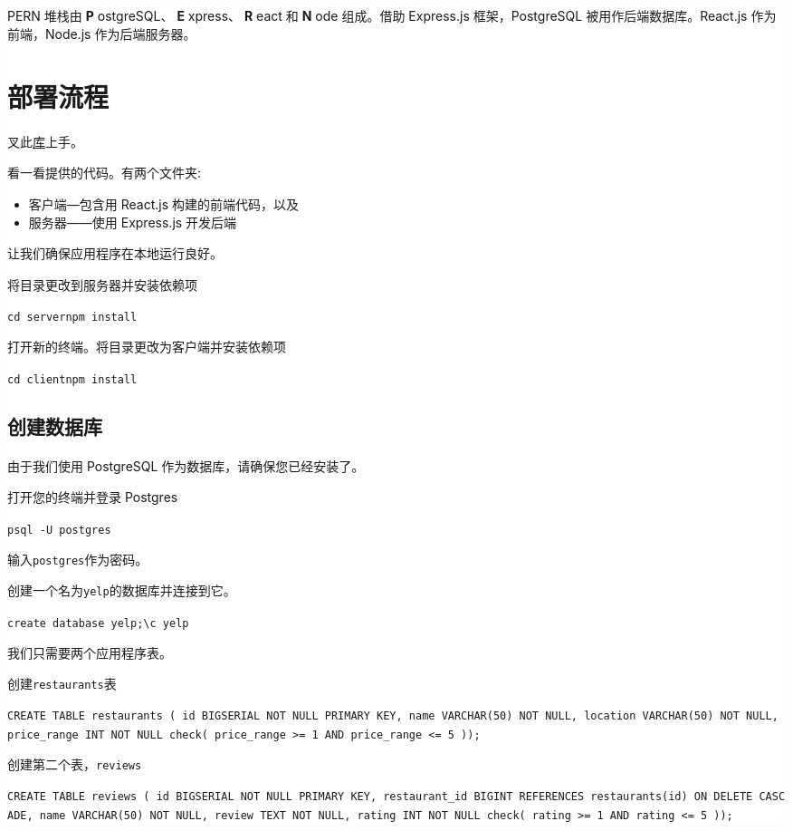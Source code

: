 PERN 堆栈由 **P** ostgreSQL、 **E** xpress、 **R** eact 和 **N** ode 组成。借助 Express.js 框架，PostgreSQL 被用作后端数据库。React.js 作为前端，Node.js 作为后端服务器。

# 部署流程

叉此[库](https://github.com/dhatGuy/yelp-clone-PERN)上手。

看一看提供的代码。有两个文件夹:

*   客户端—包含用 React.js 构建的前端代码，以及
*   服务器——使用 Express.js 开发后端

让我们确保应用程序在本地运行良好。

将目录更改到服务器并安装依赖项

```
cd servernpm install
```

打开新的终端。将目录更改为客户端并安装依赖项

```
cd clientnpm install 
```

## 创建数据库

由于我们使用 PostgreSQL 作为数据库，请确保您已经安装了。

打开您的终端并登录 Postgres

```
psql -U postgres
```

输入`postgres`作为密码。

创建一个名为`yelp`的数据库并连接到它。

```
create database yelp;\c yelp
```

我们只需要两个应用程序表。

创建`restaurants`表

```
CREATE TABLE restaurants ( id BIGSERIAL NOT NULL PRIMARY KEY, name VARCHAR(50) NOT NULL, location VARCHAR(50) NOT NULL, price_range INT NOT NULL check( price_range >= 1 AND price_range <= 5 ));
```

创建第二个表，`reviews`

```
CREATE TABLE reviews ( id BIGSERIAL NOT NULL PRIMARY KEY, restaurant_id BIGINT REFERENCES restaurants(id) ON DELETE CASCADE, name VARCHAR(50) NOT NULL, review TEXT NOT NULL, rating INT NOT NULL check( rating >= 1 AND rating <= 5 ));
```
